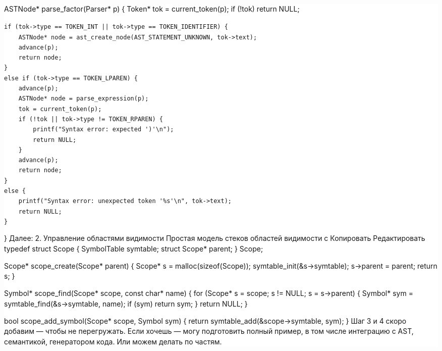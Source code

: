 ASTNode* parse_factor(Parser* p) {
    Token* tok = current_token(p);
    if (!tok) return NULL;

    if (tok->type == TOKEN_INT || tok->type == TOKEN_IDENTIFIER) {
        ASTNode* node = ast_create_node(AST_STATEMENT_UNKNOWN, tok->text);
        advance(p);
        return node;
    }
    else if (tok->type == TOKEN_LPAREN) {
        advance(p);
        ASTNode* node = parse_expression(p);
        tok = current_token(p);
        if (!tok || tok->type != TOKEN_RPAREN) {
            printf("Syntax error: expected ')'\n");
            return NULL;
        }
        advance(p);
        return node;
    }
    else {
        printf("Syntax error: unexpected token '%s'\n", tok->text);
        return NULL;
    }
}
Далее: 2. Управление областями видимости
Простая модель стеков областей видимости
c
Копировать
Редактировать
typedef struct Scope {
    SymbolTable symtable;
    struct Scope* parent;
} Scope;

Scope* scope_create(Scope* parent) {
    Scope* s = malloc(sizeof(Scope));
    symtable_init(&s->symtable);
    s->parent = parent;
    return s;
}

Symbol* scope_find(Scope* scope, const char* name) {
    for (Scope* s = scope; s != NULL; s = s->parent) {
        Symbol* sym = symtable_find(&s->symtable, name);
        if (sym) return sym;
    }
    return NULL;
}

bool scope_add_symbol(Scope* scope, Symbol sym) {
    return symtable_add(&scope->symtable, sym);
}
Шаг 3 и 4 скоро добавим — чтобы не перегружать.
Если хочешь — могу подготовить полный пример, в том числе интеграцию с AST, семантикой, генератором кода. Или можем делать по частям.
